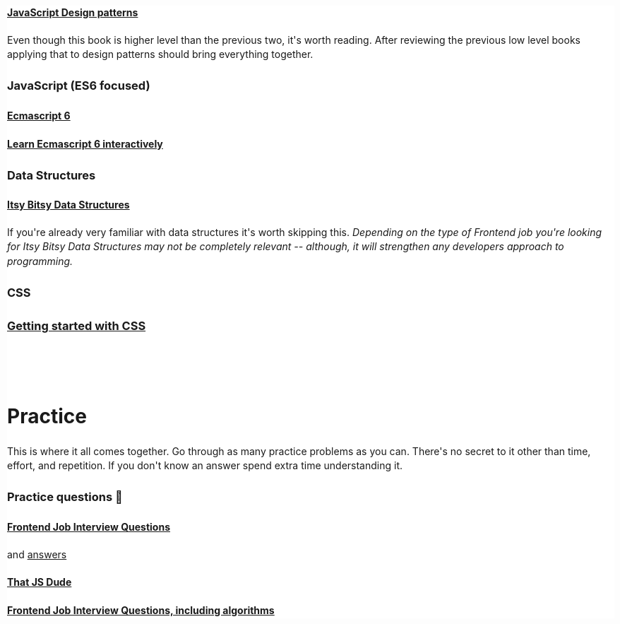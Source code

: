 #### [JavaScript Design patterns](https://addyosmani.com/resources/essentialjsdesignpatterns/book/)

Even though this book is higher level than the previous two, it's worth reading.
After reviewing the previous low level books applying that to design patterns
should bring everything together.

### JavaScript (ES6 focused)

#### [Ecmascript 6](https://www.nczonline.net/blog/tag/ecmascript-6/)

#### [Learn Ecmascript 6 interactively](https://github.com/ericdouglas/ES6-Learning)

### Data Structures

#### [Itsy Bitsy Data Structures](https://github.com/thejameskyle/itsy-bitsy-data-structures)

If you're already very familiar with data structures it's worth skipping this.
_Depending on the type of Frontend job you're looking for Itsy Bitsy Data
Structures may not be completely relevant -- although, it will strengthen any
developers approach to programming._

### CSS

### [Getting started with CSS](https://developer.mozilla.org/en-US/docs/Web/Guide/CSS/Getting_started)

<br />
<br />

# Practice

This is where it all comes together. Go through as many practice problems as you
can. There's no secret to it other than time, effort, and repetition. If you
don't know an answer spend extra time understanding it.

### Practice questions 🔑

#### [Frontend Job Interview Questions](https://github.com/h5bp/Front-end-Developer-Interview-Questions)

and
<a href="https://github.com/utatti/Front-end-Developer-Interview-Questions-And-Answers/tree/master/answers">answers</a>

#### [That JS Dude](http://www.thatjsdude.com/interview/)

#### [Frontend Job Interview Questions, including algorithms](https://github.com/khan4019/front-end-Interview-Questions)
